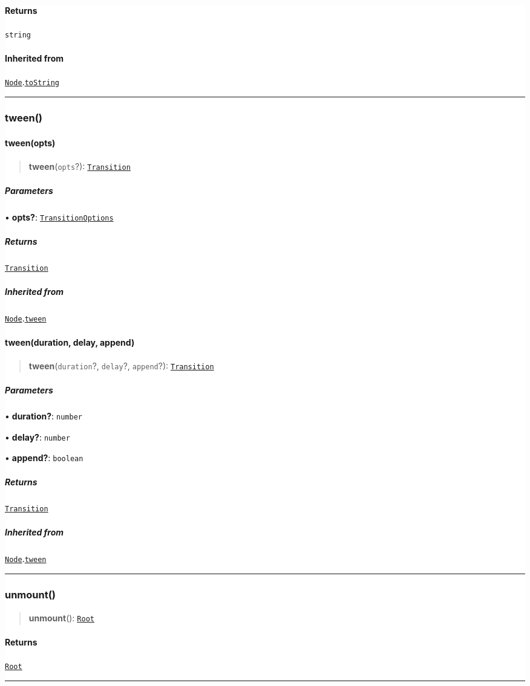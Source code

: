 #### Returns

`string`

#### Inherited from

[`Node`](/api/classes/Node).[`toString`](/api/classes/Node#tostring)

***

### tween()

#### tween(opts)

> **tween**(`opts`?): [`Transition`](/api/classes/Transition)

##### Parameters

• **opts?**: [`TransitionOptions`](/api/type-aliases/TransitionOptions)

##### Returns

[`Transition`](/api/classes/Transition)

##### Inherited from

[`Node`](/api/classes/Node).[`tween`](/api/classes/Node#tween)

#### tween(duration, delay, append)

> **tween**(`duration`?, `delay`?, `append`?): [`Transition`](/api/classes/Transition)

##### Parameters

• **duration?**: `number`

• **delay?**: `number`

• **append?**: `boolean`

##### Returns

[`Transition`](/api/classes/Transition)

##### Inherited from

[`Node`](/api/classes/Node).[`tween`](/api/classes/Node#tween)

***

### unmount()

> **unmount**(): [`Root`](/api/classes/Root)

#### Returns

[`Root`](/api/classes/Root)

***
